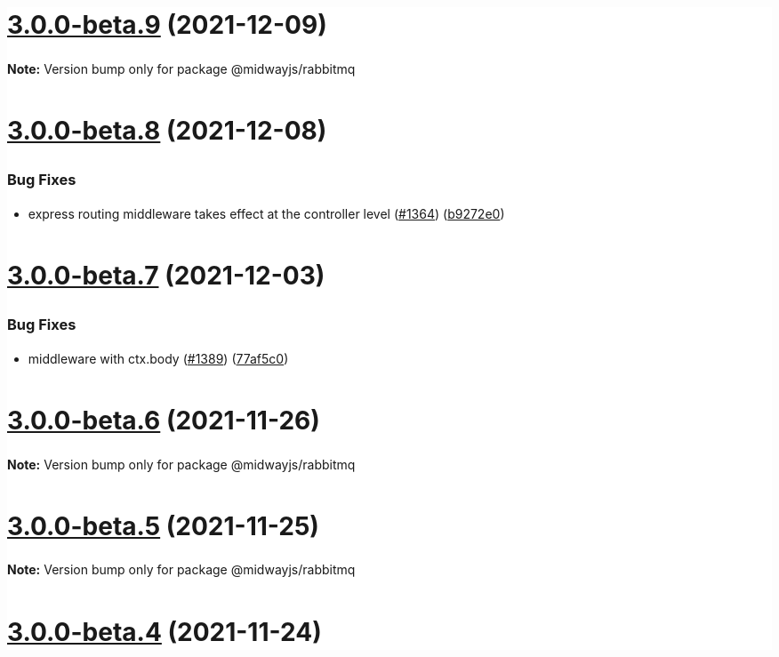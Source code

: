 



# [3.0.0-beta.9](https://github.com/midwayjs/midway/compare/v3.0.0-beta.8...v3.0.0-beta.9) (2021-12-09)

**Note:** Version bump only for package @midwayjs/rabbitmq





# [3.0.0-beta.8](https://github.com/midwayjs/midway/compare/v3.0.0-beta.7...v3.0.0-beta.8) (2021-12-08)


### Bug Fixes

* express routing middleware takes effect at the controller level ([#1364](https://github.com/midwayjs/midway/issues/1364)) ([b9272e0](https://github.com/midwayjs/midway/commit/b9272e0971003443304b0c53815be31a0061b4bd))





# [3.0.0-beta.7](https://github.com/midwayjs/midway/compare/v3.0.0-beta.6...v3.0.0-beta.7) (2021-12-03)


### Bug Fixes

* middleware with ctx.body ([#1389](https://github.com/midwayjs/midway/issues/1389)) ([77af5c0](https://github.com/midwayjs/midway/commit/77af5c0b456f1843f4dcfd3dbfd2c0aa244c51bd))





# [3.0.0-beta.6](https://github.com/midwayjs/midway/compare/v3.0.0-beta.5...v3.0.0-beta.6) (2021-11-26)

**Note:** Version bump only for package @midwayjs/rabbitmq





# [3.0.0-beta.5](https://github.com/midwayjs/midway/compare/v3.0.0-beta.4...v3.0.0-beta.5) (2021-11-25)

**Note:** Version bump only for package @midwayjs/rabbitmq





# [3.0.0-beta.4](https://github.com/midwayjs/midway/compare/v3.0.0-beta.3...v3.0.0-beta.4) (2021-11-24)
